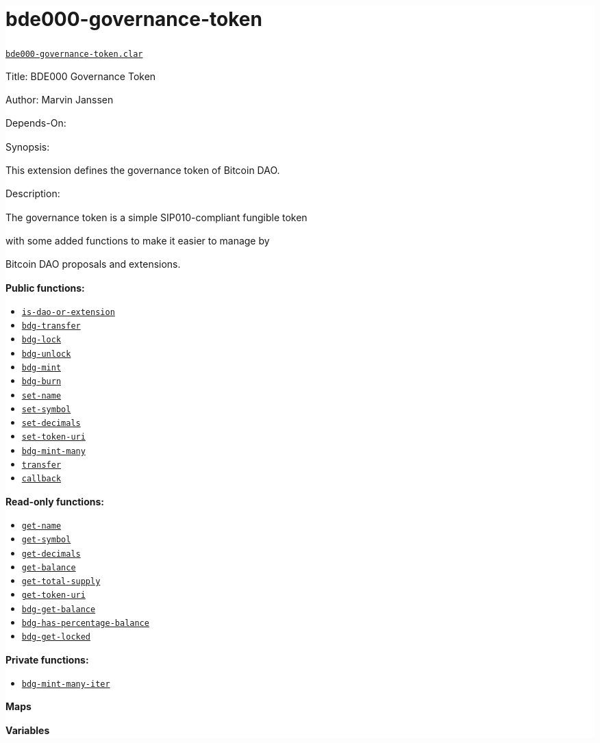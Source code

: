 # bde000-governance-token

[`bde000-governance-token.clar`](../contracts/extensions/bde000-governance-token.clar)

Title: BDE000 Governance Token

Author: Marvin Janssen

Depends-On:

Synopsis:

This extension defines the governance token of Bitcoin DAO.

Description:

The governance token is a simple SIP010-compliant fungible token

with some added functions to make it easier to manage by

Bitcoin DAO proposals and extensions.

**Public functions:**

- [`is-dao-or-extension`](#is-dao-or-extension)
- [`bdg-transfer`](#bdg-transfer)
- [`bdg-lock`](#bdg-lock)
- [`bdg-unlock`](#bdg-unlock)
- [`bdg-mint`](#bdg-mint)
- [`bdg-burn`](#bdg-burn)
- [`set-name`](#set-name)
- [`set-symbol`](#set-symbol)
- [`set-decimals`](#set-decimals)
- [`set-token-uri`](#set-token-uri)
- [`bdg-mint-many`](#bdg-mint-many)
- [`transfer`](#transfer)
- [`callback`](#callback)

**Read-only functions:**

- [`get-name`](#get-name)
- [`get-symbol`](#get-symbol)
- [`get-decimals`](#get-decimals)
- [`get-balance`](#get-balance)
- [`get-total-supply`](#get-total-supply)
- [`get-token-uri`](#get-token-uri)
- [`bdg-get-balance`](#bdg-get-balance)
- [`bdg-has-percentage-balance`](#bdg-has-percentage-balance)
- [`bdg-get-locked`](#bdg-get-locked)

**Private functions:**

- [`bdg-mint-many-iter`](#bdg-mint-many-iter)

**Maps**

**Variables**
